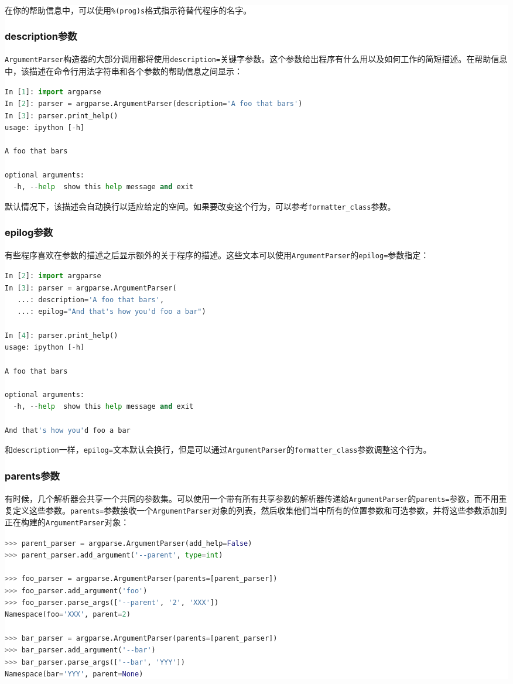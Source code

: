 在你的帮助信息中，可以使用`%(prog)s`格式指示符替代程序的名字。

### description参数

`ArgumentParser`构造器的大部分调用都将使用`description=`关键字参数。这个参数给出程序有什么用以及如何工作的简短描述。在帮助信息中，该描述在命令行用法字符串和各个参数的帮助信息之间显示：

```python
In [1]: import argparse
In [2]: parser = argparse.ArgumentParser(description='A foo that bars')
In [3]: parser.print_help()
usage: ipython [-h]

A foo that bars

optional arguments:
  -h, --help  show this help message and exit
```

默认情况下，该描述会自动换行以适应给定的空间。如果要改变这个行为，可以参考`formatter_class`参数。

### epilog参数

有些程序喜欢在参数的描述之后显示额外的关于程序的描述。这些文本可以使用`ArgumentParser`的`epilog=`参数指定：

```python
In [2]: import argparse
In [3]: parser = argparse.ArgumentParser(
   ...: description='A foo that bars',
   ...: epilog="And that's how you'd foo a bar")

In [4]: parser.print_help()
usage: ipython [-h]

A foo that bars

optional arguments:
  -h, --help  show this help message and exit

And that's how you'd foo a bar
```

和`description`一样，`epilog=`文本默认会换行，但是可以通过`ArgumentParser`的`formatter_class`参数调整这个行为。

### parents参数

有时候，几个解析器会共享一个共同的参数集。可以使用一个带有所有共享参数的解析器传递给`ArgumentParser`的`parents=`参数，而不用重复定义这些参数。`parents=`参数接收一个`ArgumentParser`对象的列表，然后收集他们当中所有的位置参数和可选参数，并将这些参数添加到正在构建的`ArgumentParser`对象：

```python
>>> parent_parser = argparse.ArgumentParser(add_help=False)
>>> parent_parser.add_argument('--parent', type=int)

>>> foo_parser = argparse.ArgumentParser(parents=[parent_parser])
>>> foo_parser.add_argument('foo')
>>> foo_parser.parse_args(['--parent', '2', 'XXX'])
Namespace(foo='XXX', parent=2)

>>> bar_parser = argparse.ArgumentParser(parents=[parent_parser])
>>> bar_parser.add_argument('--bar')
>>> bar_parser.parse_args(['--bar', 'YYY'])
Namespace(bar='YYY', parent=None)
```
